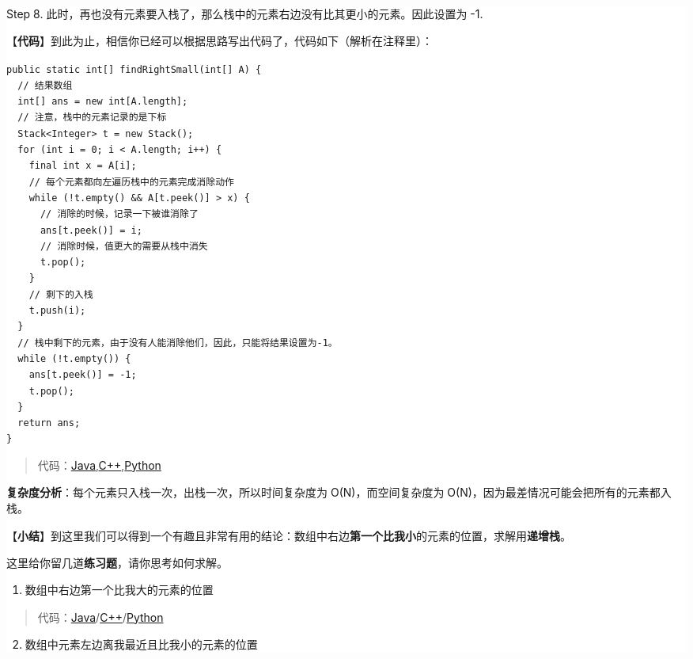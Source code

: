 <p data-nodeid="6918">Step 8. 此时，再也没有元素要入栈了，那么栈中的元素右边没有比其更小的元素。因此设置为 -1.</p>
<p data-nodeid="6919">【<strong data-nodeid="7911">代码</strong>】到此为止，相信你已经可以根据思路写出代码了，代码如下（解析在注释里）：</p>
<pre class="lang-java" data-nodeid="6920"><code data-language="java"><span class="hljs-keyword">public</span> <span class="hljs-keyword">static</span> <span class="hljs-keyword">int</span>[] findRightSmall(<span class="hljs-keyword">int</span>[] A) {
&nbsp; <span class="hljs-comment">// 结果数组</span>
&nbsp; <span class="hljs-keyword">int</span>[] ans = <span class="hljs-keyword">new</span> <span class="hljs-keyword">int</span>[A.length];
&nbsp; <span class="hljs-comment">// 注意，栈中的元素记录的是下标</span>
&nbsp; Stack&lt;Integer&gt; t = <span class="hljs-keyword">new</span> Stack();
&nbsp; <span class="hljs-keyword">for</span> (<span class="hljs-keyword">int</span> i = <span class="hljs-number">0</span>; i &lt; A.length; i++) {
&nbsp; &nbsp; <span class="hljs-keyword">final</span> <span class="hljs-keyword">int</span> x = A[i];
&nbsp; &nbsp; <span class="hljs-comment">// 每个元素都向左遍历栈中的元素完成消除动作</span>
&nbsp; &nbsp; <span class="hljs-keyword">while</span> (!t.empty() &amp;&amp; A[t.peek()] &gt; x) {
&nbsp; &nbsp; &nbsp; <span class="hljs-comment">// 消除的时候，记录一下被谁消除了</span>
&nbsp; &nbsp; &nbsp; ans[t.peek()] = i;
&nbsp; &nbsp; &nbsp; <span class="hljs-comment">// 消除时候，值更大的需要从栈中消失</span>
&nbsp; &nbsp; &nbsp; t.pop();
&nbsp; &nbsp; }
&nbsp; &nbsp; <span class="hljs-comment">// 剩下的入栈</span>
&nbsp; &nbsp; t.push(i);
&nbsp; }
&nbsp; <span class="hljs-comment">// 栈中剩下的元素，由于没有人能消除他们，因此，只能将结果设置为-1。</span>
&nbsp; <span class="hljs-keyword">while</span> (!t.empty()) {
&nbsp; &nbsp; ans[t.peek()] = -<span class="hljs-number">1</span>;
&nbsp; &nbsp; t.pop();
&nbsp; }
&nbsp; <span class="hljs-keyword">return</span> ans;
}
</code></pre>
<blockquote data-nodeid="6921">
<p data-nodeid="6922">代码：<a href="https://github.com/lagoueduCol/Algorithm-Dryad/blob/main/01.Stack/Example03.java" data-nodeid="7915">Java</a>,<a href="https://github.com/lagoueduCol/Algorithm-Dryad/blob/main/01.Stack/Example03.cpp" data-nodeid="7919">C++</a>,<a href="https://github.com/lagoueduCol/Algorithm-Dryad/blob/main/01.Stack/Example03.py" data-nodeid="7923">Python</a></p>
</blockquote>
<p data-nodeid="6923"><strong data-nodeid="7928">复杂度分析</strong>：每个元素只入栈一次，出栈一次，所以时间复杂度为 O(N)，而空间复杂度为 O(N)，因为最差情况可能会把所有的元素都入栈。</p>
<p data-nodeid="6924">【<strong data-nodeid="7942">小结</strong>】到这里我们可以得到一个有趣且非常有用的结论：数组中右边<strong data-nodeid="7943">第一个比我小</strong>的元素的位置，求解用<strong data-nodeid="7944">递增栈</strong>。</p>
<p data-nodeid="6925">这里给你留几道<strong data-nodeid="7950">练习题</strong>，请你思考如何求解。</p>
<ol data-nodeid="6926">
<li data-nodeid="6927">
<p data-nodeid="6928">数组中右边第一个比我大的元素的位置</p>
</li>
</ol>
<blockquote data-nodeid="98718">
<p data-nodeid="98719">代码：<a href="https://github.com/lagoueduCol/Algorithm-Dryad/blob/main/01.Stack/%E5%8F%B3%E8%BE%B9%E7%AC%AC%E4%B8%80%E4%B8%AA%E6%AF%94%E6%88%91%E5%A4%A7.java" data-nodeid="98724">Java</a>/<a href="https://github.com/lagoueduCol/Algorithm-Dryad/blob/main/01.Stack/%E5%8F%B3%E8%BE%B9%E7%AC%AC%E4%B8%80%E4%B8%AA%E6%AF%94%E6%88%91%E5%A4%A7.cpp" data-nodeid="98728">C++</a>/<a href="https://github.com/lagoueduCol/Algorithm-Dryad/blob/main/01.Stack/%E5%8F%B3%E8%BE%B9%E7%AC%AC%E4%B8%80%E4%B8%AA%E6%AF%94%E6%88%91%E5%A4%A7.py" data-nodeid="98732">Python</a></p>
</blockquote>
<ol start="2" data-nodeid="162421">
<li data-nodeid="162422" class="">
<p data-nodeid="162423">数组中元素左边离我最近且比我小的元素的位置</p>
</li>
</ol>

